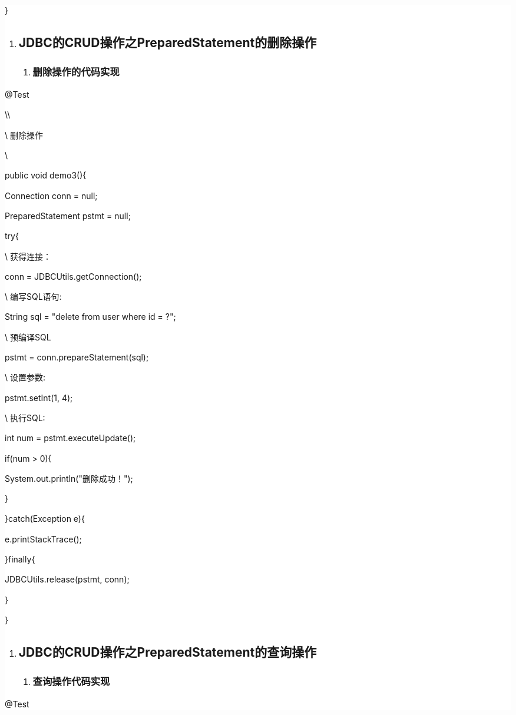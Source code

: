 }

1.  ## JDBC的CRUD操作之PreparedStatement的删除操作

    1.  ### 删除操作的代码实现

\@Test

\\\

\ 删除操作

\\

public void demo3(){

Connection conn = null;

PreparedStatement pstmt = null;

try{

\\ 获得连接：

conn = JDBCUtils.getConnection();

\\ 编写SQL语句:

String sql = \"delete from user where id = ?\";

\\ 预编译SQL

pstmt = conn.prepareStatement(sql);

\\ 设置参数:

pstmt.setInt(1, 4);

\\ 执行SQL:

int num = pstmt.executeUpdate();

if(num \> 0){

System.out.println(\"删除成功！\");

}

}catch(Exception e){

e.printStackTrace();

}finally{

JDBCUtils.release(pstmt, conn);

}

}

1.  ## JDBC的CRUD操作之PreparedStatement的查询操作

    1.  ### 查询操作代码实现

\@Test
